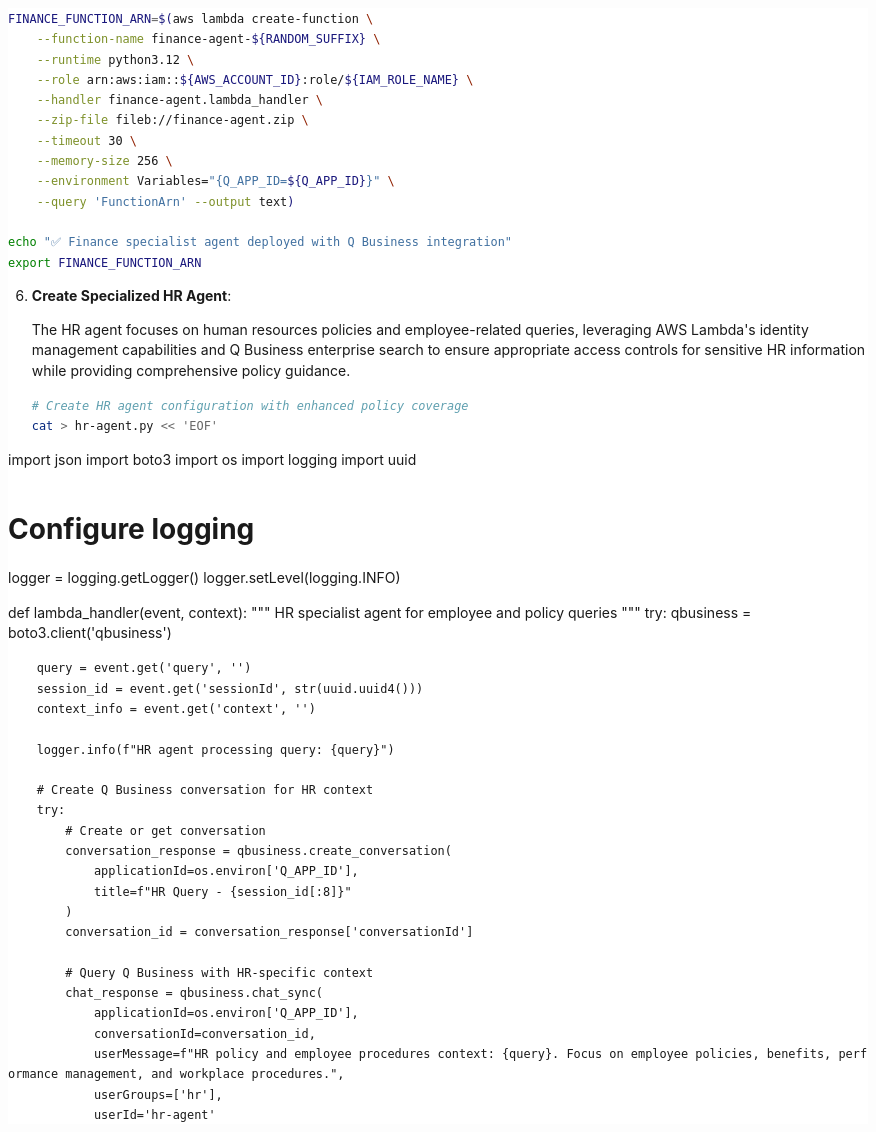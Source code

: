    ```bash
   FINANCE_FUNCTION_ARN=$(aws lambda create-function \
       --function-name finance-agent-${RANDOM_SUFFIX} \
       --runtime python3.12 \
       --role arn:aws:iam::${AWS_ACCOUNT_ID}:role/${IAM_ROLE_NAME} \
       --handler finance-agent.lambda_handler \
       --zip-file fileb://finance-agent.zip \
       --timeout 30 \
       --memory-size 256 \
       --environment Variables="{Q_APP_ID=${Q_APP_ID}}" \
       --query 'FunctionArn' --output text)
   
   echo "✅ Finance specialist agent deployed with Q Business integration"
   export FINANCE_FUNCTION_ARN
   ```

6. **Create Specialized HR Agent**:

   The HR agent focuses on human resources policies and employee-related queries, leveraging AWS Lambda's identity management capabilities and Q Business enterprise search to ensure appropriate access controls for sensitive HR information while providing comprehensive policy guidance.

   ```bash
   # Create HR agent configuration with enhanced policy coverage
   cat > hr-agent.py << 'EOF'
import json
import boto3
import os
import logging
import uuid

# Configure logging
logger = logging.getLogger()
logger.setLevel(logging.INFO)

def lambda_handler(event, context):
    """
    HR specialist agent for employee and policy queries
    """
    try:
        qbusiness = boto3.client('qbusiness')
        
        query = event.get('query', '')
        session_id = event.get('sessionId', str(uuid.uuid4()))
        context_info = event.get('context', '')
        
        logger.info(f"HR agent processing query: {query}")
        
        # Create Q Business conversation for HR context
        try:
            # Create or get conversation
            conversation_response = qbusiness.create_conversation(
                applicationId=os.environ['Q_APP_ID'],
                title=f"HR Query - {session_id[:8]}"
            )
            conversation_id = conversation_response['conversationId']
            
            # Query Q Business with HR-specific context
            chat_response = qbusiness.chat_sync(
                applicationId=os.environ['Q_APP_ID'],
                conversationId=conversation_id,
                userMessage=f"HR policy and employee procedures context: {query}. Focus on employee policies, benefits, performance management, and workplace procedures.",
                userGroups=['hr'],
                userId='hr-agent'
   ```